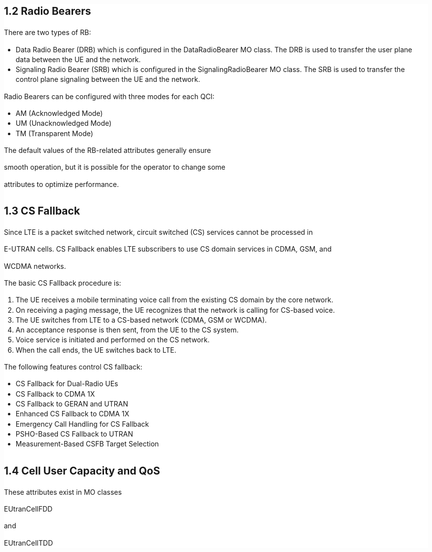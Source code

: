 ## 1.2 Radio Bearers

There are two types of RB:

- Data Radio Bearer (DRB) which is configured in the DataRadioBearer MO class. The DRB is used to transfer the user plane data between the UE and the network.
- Signaling Radio Bearer (SRB) which is configured in the SignalingRadioBearer MO class. The SRB is used to transfer the control plane signaling between the UE and the network.

Radio Bearers can be configured with three modes for each QCI:

- AM (Acknowledged Mode)
- UM (Unacknowledged Mode)
- TM (Transparent Mode)

The default values of the RB-related attributes generally ensure

smooth operation, but it is possible for the operator to change some

attributes to optimize performance.

## 1.3 CS Fallback

Since LTE is a packet switched network, circuit switched (CS) services cannot be processed in

E-UTRAN cells. CS Fallback enables LTE subscribers to use CS domain services in CDMA, GSM, and

WCDMA networks.

The basic CS Fallback procedure is:

1. The UE receives a mobile terminating voice call from the existing CS domain by the core network.
2. On receiving a paging message, the UE recognizes that the network is calling for CS-based voice.
3. The UE switches from LTE to a CS-based network (CDMA, GSM or WCDMA).
4. An acceptance response is then sent, from the UE to the CS system.
5. Voice service is initiated and performed on the CS network.
6. When the call ends, the UE switches back to LTE.

The following features control CS fallback:

- CS Fallback for Dual-Radio UEs
- CS Fallback to CDMA 1X
- CS Fallback to GERAN and UTRAN
- Enhanced CS Fallback to CDMA 1X
- Emergency Call Handling for CS Fallback
- PSHO-Based CS Fallback to UTRAN
- Measurement-Based CSFB Target Selection

## 1.4 Cell User Capacity and QoS

These attributes exist in MO classes

EUtranCellFDD

and

EUtranCellTDD
